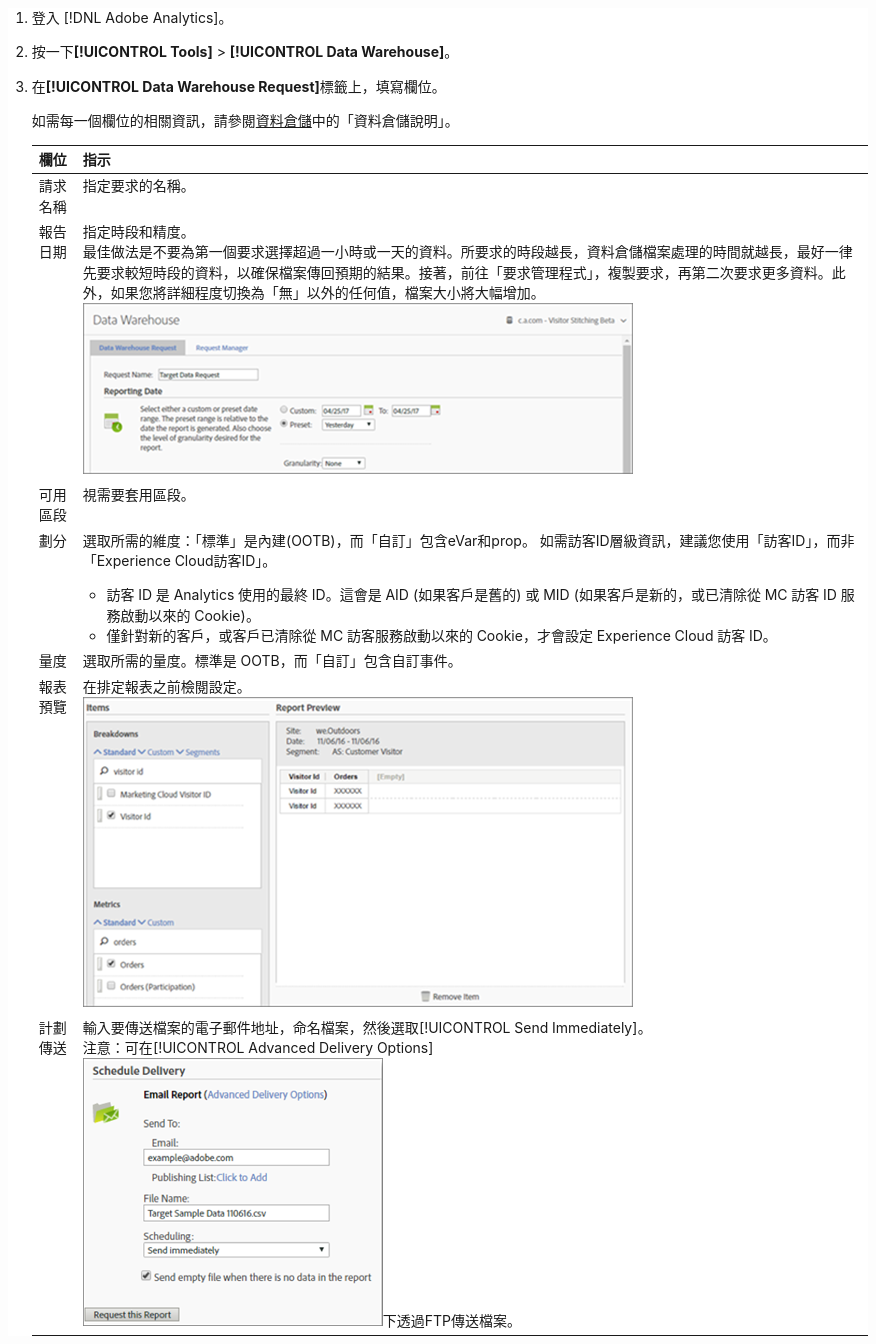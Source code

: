 1. 登入 [!DNL Adobe Analytics]。
1. 按一下&#x200B;**[!UICONTROL Tools]** > **[!UICONTROL Data Warehouse]**。
1. 在&#x200B;**[!UICONTROL Data Warehouse Request]**&#x200B;標籤上，填寫欄位。

   如需每一個欄位的相關資訊，請參閱[資料倉儲](https://experienceleague.adobe.com/docs/analytics/export/data-warehouse/data-warehouse.html?lang=zh-Hant)中的「資料倉儲說明」。

   | 欄位 | 指示 |
   |--- |--- |
   | 請求名稱 | 指定要求的名稱。 |
   | 報告日期 | 指定時段和精度。<br>最佳做法是不要為第一個要求選擇超過一小時或一天的資料。所要求的時段越長，資料倉儲檔案處理的時間就越長，最好一律先要求較短時段的資料，以確保檔案傳回預期的結果。接著，前往「要求管理程式」，複製要求，再第二次要求更多資料。此外，如果您將詳細程度切換為「無」以外的任何值，檔案大小將大幅增加。<br>![Data Warehouse](/help/main/c-reports/assets/datawarehouse.png) |
   | 可用區段 | 視需要套用區段。 |
   | 劃分 | 選取所需的維度：「標準」是內建(OOTB)，而「自訂」包含eVar和prop。 如需訪客ID層級資訊，建議您使用「訪客ID」，而非「Experience Cloud訪客ID」。<ul><li>訪客 ID 是 Analytics 使用的最終 ID。這會是 AID (如果客戶是舊的) 或 MID (如果客戶是新的，或已清除從 MC 訪客 ID 服務啟動以來的 Cookie)。</li><li>僅針對新的客戶，或客戶已清除從 MC 訪客服務啟動以來的 Cookie，才會設定 Experience Cloud 訪客 ID。</li></ul> |
   | 量度 | 選取所需的量度。標準是 OOTB，而「自訂」包含自訂事件。 |
   | 報表預覽 | 在排定報表之前檢閱設定。<br>![Data Warehouse2](/help/main/c-reports/assets/datawarehouse2.png) |
   | 計劃傳送 | 輸入要傳送檔案的電子郵件地址，命名檔案，然後選取[!UICONTROL Send Immediately]。<br>注意：可在[!UICONTROL Advanced Delivery Options]<br>![排程傳送](/help/main/c-reports/assets/datawarehouse3.png)下透過FTP傳送檔案。 |
